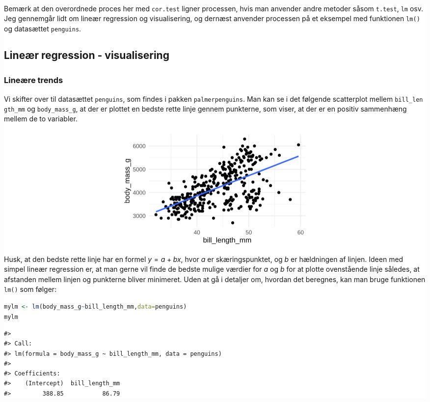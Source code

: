 Bemærk at den overordnede proces her med `cor.test` ligner processen, hvis man anvender andre metoder såsom `t.test`, `lm` osv. Jeg gennemgår lidt om lineær regression og visualisering, og dernæst anvender processen på et eksempel med funktionen `lm()` og datasættet `penguins`.

## Lineær regression - visualisering

### Lineære trends

Vi skifter over til datasættet `penguins`, som findes i pakken `palmerpenguins`. Man kan se i det følgende scatterplot mellem `bill_length_mm` og `body_mass_g`, at der er plottet en bedste rette linje gennem punkterne, som viser, at der er en positiv sammenhæng mellem de to variabler.

<img src="08-videre2_files/figure-html/unnamed-chunk-20-1.svg" width="384" style="display: block; margin: auto;" />

Husk, at den bedste rette linje har en formel $y = a + bx$, hvor $a$ er skæringspunktet, og $b$ er hældningen af linjen. Ideen med simpel lineær regression er, at man gerne vil finde de bedste mulige værdier for $a$ og $b$ for at plotte ovenstående linje således, at afstanden mellem linjen og punkterne bliver minimeret. Uden at gå i detaljer om, hvordan det beregnes, kan man bruge funktionen `lm()` som følger:


``` r
mylm <- lm(body_mass_g~bill_length_mm,data=penguins)
mylm
```

```
#> 
#> Call:
#> lm(formula = body_mass_g ~ bill_length_mm, data = penguins)
#> 
#> Coefficients:
#>    (Intercept)  bill_length_mm  
#>         388.85           86.79
```
